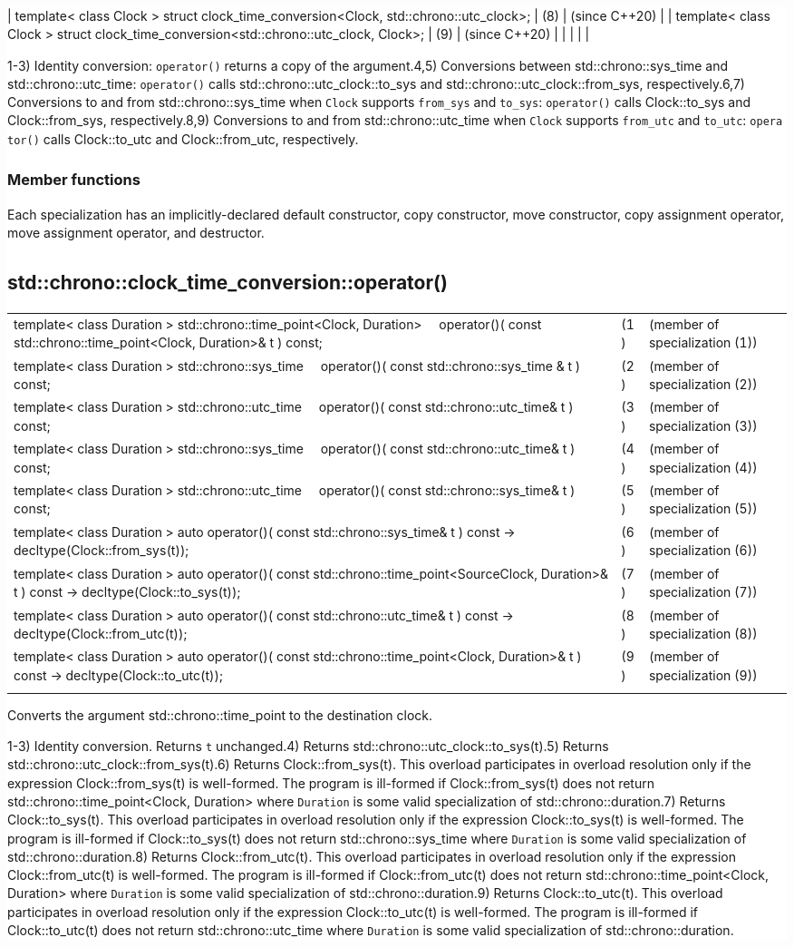 | template< class Clock >  struct clock_time_conversion<Clock, std::chrono::utc_clock>; | (8) | (since C++20) |
| template< class Clock >  struct clock_time_conversion<std::chrono::utc_clock, Clock>; | (9) | (since C++20) |
|  |  |  |

1-3) Identity conversion: `operator()` returns a copy of the argument.4,5) Conversions between std::chrono::sys_time and std::chrono::utc_time: `operator()` calls std::chrono::utc_clock::to_sys and std::chrono::utc_clock::from_sys, respectively.6,7) Conversions to and from std::chrono::sys_time when `Clock` supports `from_sys` and `to_sys`: `operator()` calls Clock::to_sys and Clock::from_sys, respectively.8,9) Conversions to and from std::chrono::utc_time when `Clock` supports `from_utc` and `to_utc`: `operator()` calls Clock::to_utc and Clock::from_utc, respectively.

### Member functions

Each specialization has an implicitly-declared default constructor, copy constructor, move constructor, copy assignment operator, move assignment operator, and destructor.

## std::chrono::clock_time_conversion::operator()

|  |  |  |
| --- | --- | --- |
| template< class Duration >  std::chrono::time_point<Clock, Duration>     operator()( const std::chrono::time_point<Clock, Duration>& t ) const; | (1) | (member of specialization (1)) |
| template< class Duration >  std::chrono::sys_time<Duration>     operator()( const std::chrono::sys_time<Duration> & t ) const; | (2) | (member of specialization (2)) |
| template< class Duration >  std::chrono::utc_time<Duration>     operator()( const std::chrono::utc_time<Duration>& t ) const; | (3) | (member of specialization (3)) |
| template< class Duration >  std::chrono::sys_time<Duration>     operator()( const std::chrono::utc_time<Duration>& t ) const; | (4) | (member of specialization (4)) |
| template< class Duration >  std::chrono::utc_time<Duration>     operator()( const std::chrono::sys_time<Duration>& t ) const; | (5) | (member of specialization (5)) |
| template< class Duration >  auto operator()( const std::chrono::sys_time<Duration>& t ) const -> decltype(Clock::from_sys(t)); | (6) | (member of specialization (6)) |
| template< class Duration >  auto operator()( const std::chrono::time_point<SourceClock, Duration>& t ) const -> decltype(Clock::to_sys(t)); | (7) | (member of specialization (7)) |
| template< class Duration >  auto operator()( const std::chrono::utc_time<Duration>& t ) const -> decltype(Clock::from_utc(t)); | (8) | (member of specialization (8)) |
| template< class Duration >  auto operator()( const std::chrono::time_point<Clock, Duration>& t ) const -> decltype(Clock::to_utc(t)); | (9) | (member of specialization (9)) |
|  |  |  |

Converts the argument std::chrono::time_point to the destination clock.

1-3) Identity conversion. Returns `t` unchanged.4) Returns std::chrono::utc_clock::to_sys(t).5) Returns std::chrono::utc_clock::from_sys(t).6) Returns Clock::from_sys(t). This overload participates in overload resolution only if the expression Clock::from_sys(t) is well-formed. The program is ill-formed if Clock::from_sys(t) does not return std::chrono::time_point<Clock, Duration> where `Duration` is some valid specialization of std::chrono::duration.7) Returns Clock::to_sys(t). This overload participates in overload resolution only if the expression Clock::to_sys(t) is well-formed. The program is ill-formed if Clock::to_sys(t) does not return std::chrono::sys_time<Duration> where `Duration` is some valid specialization of std::chrono::duration.8) Returns Clock::from_utc(t). This overload participates in overload resolution only if the expression Clock::from_utc(t) is well-formed. The program is ill-formed if Clock::from_utc(t) does not return std::chrono::time_point<Clock, Duration> where `Duration` is some valid specialization of std::chrono::duration.9) Returns Clock::to_utc(t). This overload participates in overload resolution only if the expression Clock::to_utc(t) is well-formed. The program is ill-formed if Clock::to_utc(t) does not return std::chrono::utc_time<Duration> where `Duration` is some valid specialization of std::chrono::duration.
